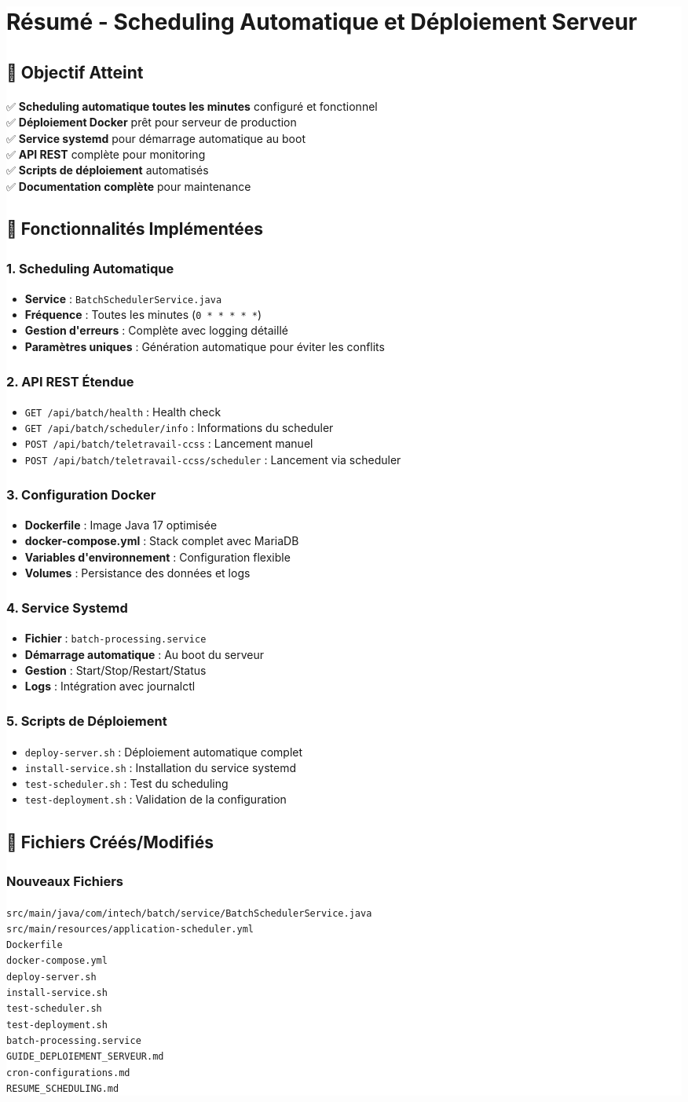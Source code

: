 # Résumé - Scheduling Automatique et Déploiement Serveur

## 🎯 Objectif Atteint

✅ **Scheduling automatique toutes les minutes** configuré et fonctionnel  
✅ **Déploiement Docker** prêt pour serveur de production  
✅ **Service systemd** pour démarrage automatique au boot  
✅ **API REST** complète pour monitoring  
✅ **Scripts de déploiement** automatisés  
✅ **Documentation complète** pour maintenance  

## 🚀 Fonctionnalités Implémentées

### 1. Scheduling Automatique
- **Service** : `BatchSchedulerService.java`
- **Fréquence** : Toutes les minutes (`0 * * * * *`)
- **Gestion d'erreurs** : Complète avec logging détaillé
- **Paramètres uniques** : Génération automatique pour éviter les conflits

### 2. API REST Étendue
- `GET /api/batch/health` : Health check
- `GET /api/batch/scheduler/info` : Informations du scheduler
- `POST /api/batch/teletravail-ccss` : Lancement manuel
- `POST /api/batch/teletravail-ccss/scheduler` : Lancement via scheduler

### 3. Configuration Docker
- **Dockerfile** : Image Java 17 optimisée
- **docker-compose.yml** : Stack complet avec MariaDB
- **Variables d'environnement** : Configuration flexible
- **Volumes** : Persistance des données et logs

### 4. Service Systemd
- **Fichier** : `batch-processing.service`
- **Démarrage automatique** : Au boot du serveur
- **Gestion** : Start/Stop/Restart/Status
- **Logs** : Intégration avec journalctl

### 5. Scripts de Déploiement
- `deploy-server.sh` : Déploiement automatique complet
- `install-service.sh` : Installation du service systemd
- `test-scheduler.sh` : Test du scheduling
- `test-deployment.sh` : Validation de la configuration

## 📁 Fichiers Créés/Modifiés

### Nouveaux Fichiers
```
src/main/java/com/intech/batch/service/BatchSchedulerService.java
src/main/resources/application-scheduler.yml
Dockerfile
docker-compose.yml
deploy-server.sh
install-service.sh
test-scheduler.sh
test-deployment.sh
batch-processing.service
GUIDE_DEPLOIEMENT_SERVEUR.md
cron-configurations.md
RESUME_SCHEDULING.md
```